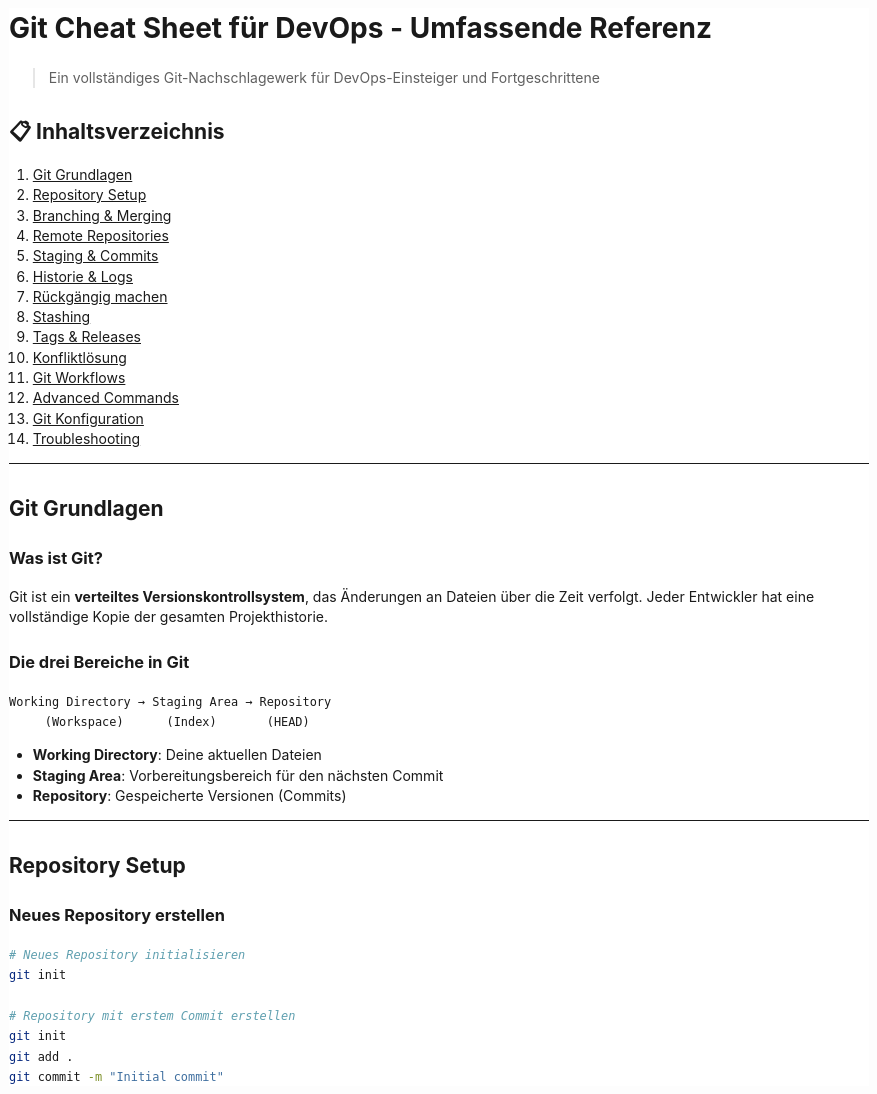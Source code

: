 # Git Cheat Sheet für DevOps - Umfassende Referenz

> Ein vollständiges Git-Nachschlagewerk für DevOps-Einsteiger und Fortgeschrittene

## 📋 Inhaltsverzeichnis

1. [Git Grundlagen](#git-grundlagen)
2. [Repository Setup](#repository-setup)
3. [Branching & Merging](#branching--merging)
4. [Remote Repositories](#remote-repositories)
5. [Staging & Commits](#staging--commits)
6. [Historie & Logs](#historie--logs)
7. [Rückgängig machen](#rückgängig-machen)
8. [Stashing](#stashing)
9. [Tags & Releases](#tags--releases)
10. [Konfliktlösung](#konfliktlösung)
11. [Git Workflows](#git-workflows)
12. [Advanced Commands](#advanced-commands)
13. [Git Konfiguration](#git-konfiguration)
14. [Troubleshooting](#troubleshooting)

---

## Git Grundlagen

### Was ist Git?
Git ist ein **verteiltes Versionskontrollsystem**, das Änderungen an Dateien über die Zeit verfolgt. Jeder Entwickler hat eine vollständige Kopie der gesamten Projekthistorie.

### Die drei Bereiche in Git
```
Working Directory → Staging Area → Repository
     (Workspace)      (Index)       (HEAD)
```

- **Working Directory**: Deine aktuellen Dateien
- **Staging Area**: Vorbereitungsbereich für den nächsten Commit
- **Repository**: Gespeicherte Versionen (Commits)

---

## Repository Setup

### Neues Repository erstellen
```bash
# Neues Repository initialisieren
git init

# Repository mit erstem Commit erstellen
git init
git add .
git commit -m "Initial commit"
```
